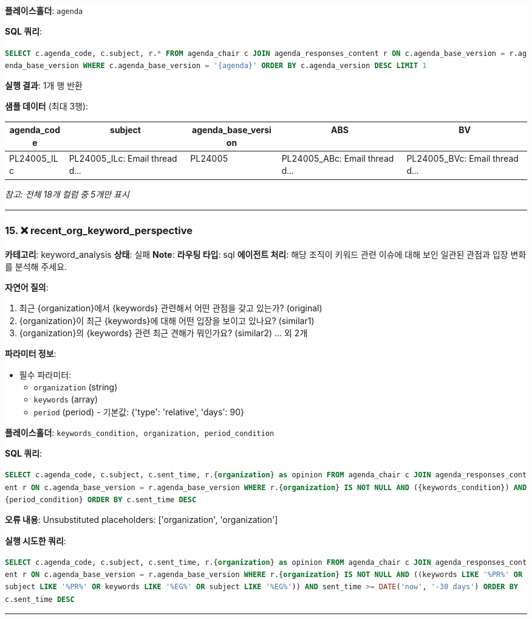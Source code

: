 **플레이스홀더**: `agenda`

**SQL 쿼리**:
```sql
SELECT c.agenda_code, c.subject, r.* FROM agenda_chair c JOIN agenda_responses_content r ON c.agenda_base_version = r.agenda_base_version WHERE c.agenda_base_version = '{agenda}' ORDER BY c.agenda_version DESC LIMIT 1
```

**실행 결과**: 1개 행 반환

**샘플 데이터** (최대 3행):

| agenda_code | subject | agenda_base_version | ABS | BV |
|---|---|---|---|---|
| PL24005_ILc | PL24005_ILc: Email thread d... | PL24005 | PL24005_ABc: Email thread d... | PL24005_BVc: Email thread d... |

*참고: 전체 18개 컬럼 중 5개만 표시*

---

### 15. ❌ recent_org_keyword_perspective

**카테고리**: keyword_analysis
**상태**: 실패
**Note**: 
**라우팅 타입**: sql
**에이전트 처리**: 해당 조직이 키워드 관련 이슈에 대해 보인 일관된 관점과 입장 변화를 분석해 주세요.

**자연어 질의**:
1. 최근 {organization}에서 {keywords} 관련해서 어떤 관점을 갖고 있는가? (original)
2. {organization}이 최근 {keywords}에 대해 어떤 입장을 보이고 있나요? (similar1)
3. {organization}의 {keywords} 관련 최근 견해가 뭐인가요? (similar2)
   ... 외 2개

**파라미터 정보**:
- 필수 파라미터:
  - `organization` (string)
  - `keywords` (array)
  - `period` (period) - 기본값: {'type': 'relative', 'days': 90}

**플레이스홀더**: `keywords_condition, organization, period_condition`

**SQL 쿼리**:
```sql
SELECT c.agenda_code, c.subject, c.sent_time, r.{organization} as opinion FROM agenda_chair c JOIN agenda_responses_content r ON c.agenda_base_version = r.agenda_base_version WHERE r.{organization} IS NOT NULL AND ({keywords_condition}) AND {period_condition} ORDER BY c.sent_time DESC
```

**오류 내용**: Unsubstituted placeholders: ['organization', 'organization']

**실행 시도한 쿼리**:
```sql
SELECT c.agenda_code, c.subject, c.sent_time, r.{organization} as opinion FROM agenda_chair c JOIN agenda_responses_content r ON c.agenda_base_version = r.agenda_base_version WHERE r.{organization} IS NOT NULL AND ((keywords LIKE '%PR%' OR subject LIKE '%PR%' OR keywords LIKE '%EG%' OR subject LIKE '%EG%')) AND sent_time >= DATE('now', '-30 days') ORDER BY c.sent_time DESC
```

---